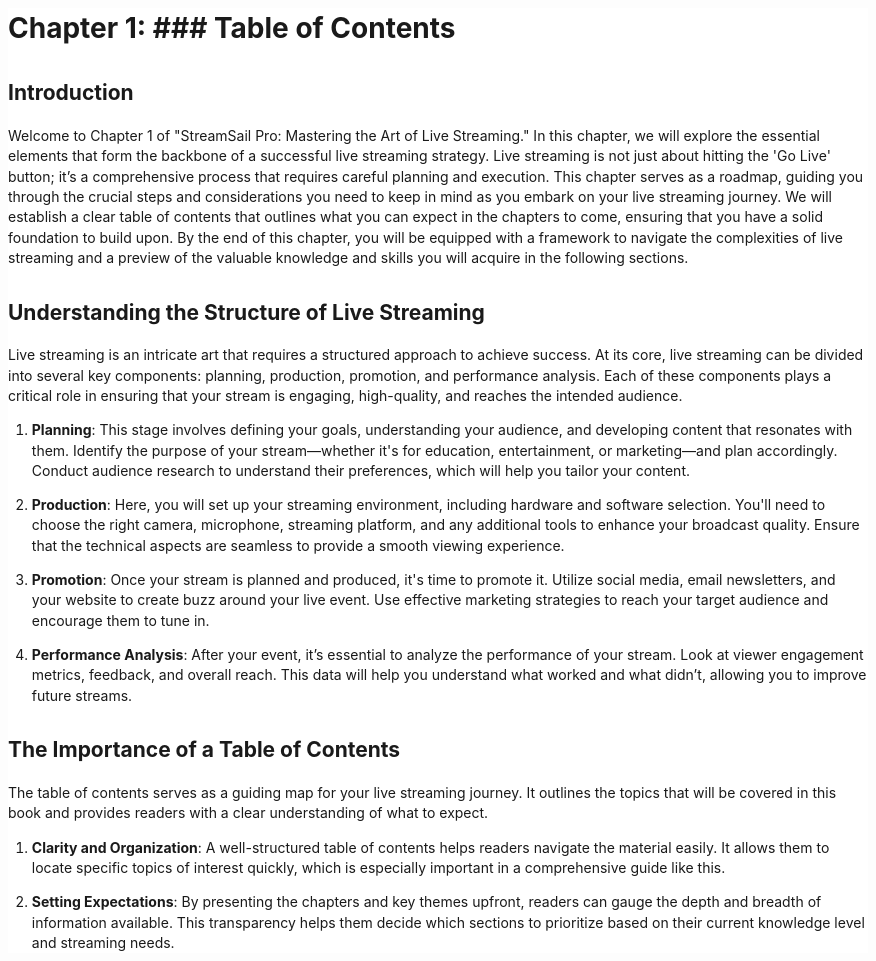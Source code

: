 # Chapter 1: ### Table of Contents

## Introduction
Welcome to Chapter 1 of "StreamSail Pro: Mastering the Art of Live Streaming." In this chapter, we will explore the essential elements that form the backbone of a successful live streaming strategy. Live streaming is not just about hitting the 'Go Live' button; it’s a comprehensive process that requires careful planning and execution. This chapter serves as a roadmap, guiding you through the crucial steps and considerations you need to keep in mind as you embark on your live streaming journey. We will establish a clear table of contents that outlines what you can expect in the chapters to come, ensuring that you have a solid foundation to build upon. By the end of this chapter, you will be equipped with a framework to navigate the complexities of live streaming and a preview of the valuable knowledge and skills you will acquire in the following sections.


## Understanding the Structure of Live Streaming
Live streaming is an intricate art that requires a structured approach to achieve success. At its core, live streaming can be divided into several key components: planning, production, promotion, and performance analysis. Each of these components plays a critical role in ensuring that your stream is engaging, high-quality, and reaches the intended audience.

1. **Planning**: This stage involves defining your goals, understanding your audience, and developing content that resonates with them. Identify the purpose of your stream—whether it's for education, entertainment, or marketing—and plan accordingly. Conduct audience research to understand their preferences, which will help you tailor your content.
   
2. **Production**: Here, you will set up your streaming environment, including hardware and software selection. You'll need to choose the right camera, microphone, streaming platform, and any additional tools to enhance your broadcast quality. Ensure that the technical aspects are seamless to provide a smooth viewing experience.
   
3. **Promotion**: Once your stream is planned and produced, it's time to promote it. Utilize social media, email newsletters, and your website to create buzz around your live event. Use effective marketing strategies to reach your target audience and encourage them to tune in.
   
4. **Performance Analysis**: After your event, it’s essential to analyze the performance of your stream. Look at viewer engagement metrics, feedback, and overall reach. This data will help you understand what worked and what didn’t, allowing you to improve future streams.


## The Importance of a Table of Contents
The table of contents serves as a guiding map for your live streaming journey. It outlines the topics that will be covered in this book and provides readers with a clear understanding of what to expect. 

1. **Clarity and Organization**: A well-structured table of contents helps readers navigate the material easily. It allows them to locate specific topics of interest quickly, which is especially important in a comprehensive guide like this.
   
2. **Setting Expectations**: By presenting the chapters and key themes upfront, readers can gauge the depth and breadth of information available. This transparency helps them decide which sections to prioritize based on their current knowledge level and streaming needs.
   